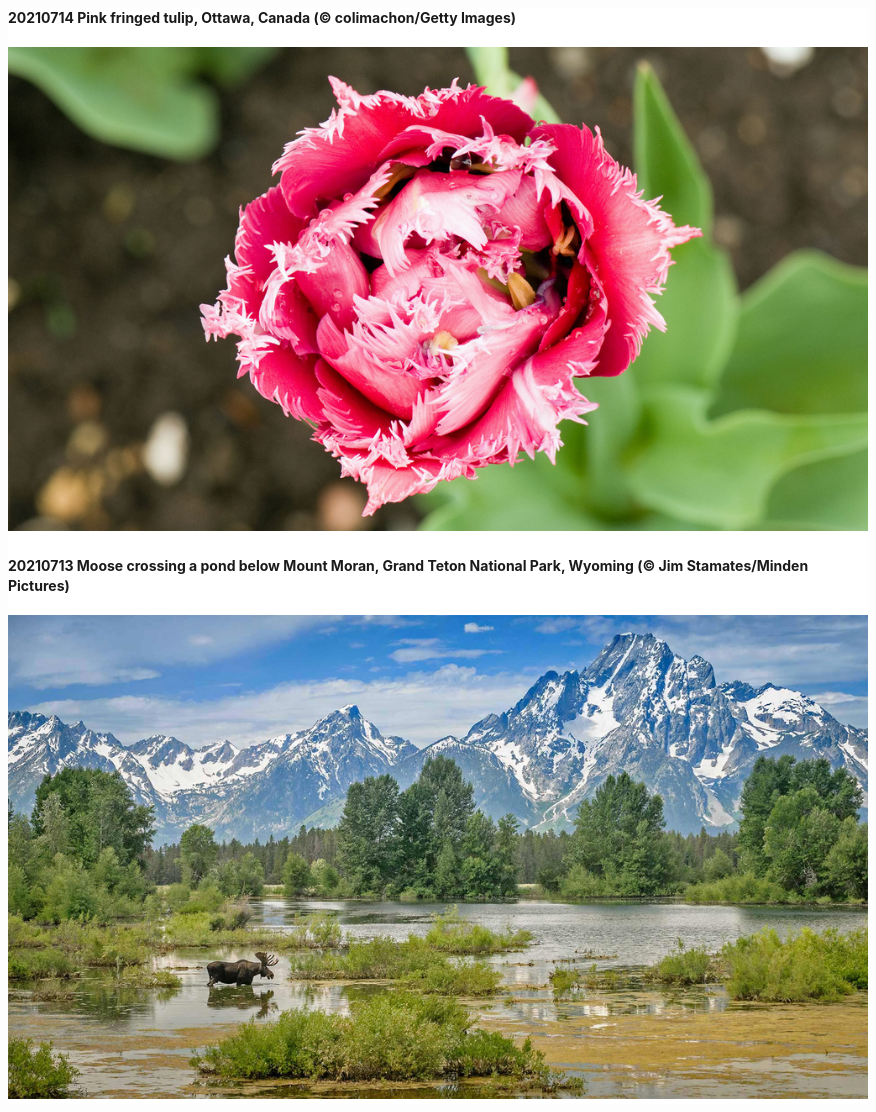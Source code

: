 #### 20210714 Pink fringed tulip, Ottawa, Canada (© colimachon/Getty Images)

![](20210714_FrillyTulip_1920x1080.jpg)

#### 20210713 Moose crossing a pond below Mount Moran, Grand Teton National Park, Wyoming (© Jim Stamates/Minden Pictures)

![](20210713_MooseVelvet_1920x1080.jpg)

